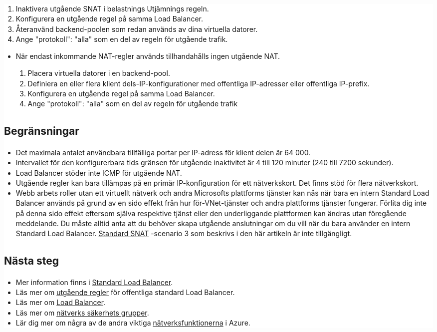   1. Inaktivera utgående SNAT i belastnings Utjämnings regeln.
   2. Konfigurera en utgående regel på samma Load Balancer.
   3. Återanvänd backend-poolen som redan används av dina virtuella datorer.
   4. Ange "protokoll": "alla" som en del av regeln för utgående trafik.

- När endast inkommande NAT-regler används tillhandahålls ingen utgående NAT.

   1. Placera virtuella datorer i en backend-pool.
   2. Definiera en eller flera klient dels-IP-konfigurationer med offentliga IP-adresser eller offentliga IP-prefix.
   3. Konfigurera en utgående regel på samma Load Balancer.
   4. Ange "protokoll": "alla" som en del av regeln för utgående trafik


## <a name="limitations"></a>Begränsningar
- Det maximala antalet användbara tillfälliga portar per IP-adress för klient delen är 64 000.
- Intervallet för den konfigurerbara tids gränsen för utgående inaktivitet är 4 till 120 minuter (240 till 7200 sekunder).
- Load Balancer stöder inte ICMP för utgående NAT.
- Utgående regler kan bara tillämpas på en primär IP-konfiguration för ett nätverkskort.  Det finns stöd för flera nätverkskort.
- Webb arbets roller utan ett virtuellt nätverk och andra Microsofts plattforms tjänster kan nås när bara en intern Standard Load Balancer används på grund av en sido effekt från hur för-VNet-tjänster och andra plattforms tjänster fungerar. Förlita dig inte på denna sido effekt eftersom själva respektive tjänst eller den underliggande plattformen kan ändras utan föregående meddelande. Du måste alltid anta att du behöver skapa utgående anslutningar om du vill när du bara använder en intern Standard Load Balancer. [Standard SNAT](#defaultsnat) -scenario 3 som beskrivs i den här artikeln är inte tillgängligt.

## <a name="next-steps"></a>Nästa steg

- Mer information finns i [Standard Load Balancer](load-balancer-standard-overview.md).
- Läs mer om [utgående regler](load-balancer-outbound-rules-overview.md) för offentliga standard Load Balancer.
- Läs mer om [Load Balancer](load-balancer-overview.md).
- Läs mer om [nätverks säkerhets grupper](../virtual-network/security-overview.md).
- Lär dig mer om några av de andra viktiga [nätverksfunktionerna](../networking/networking-overview.md) i Azure.
